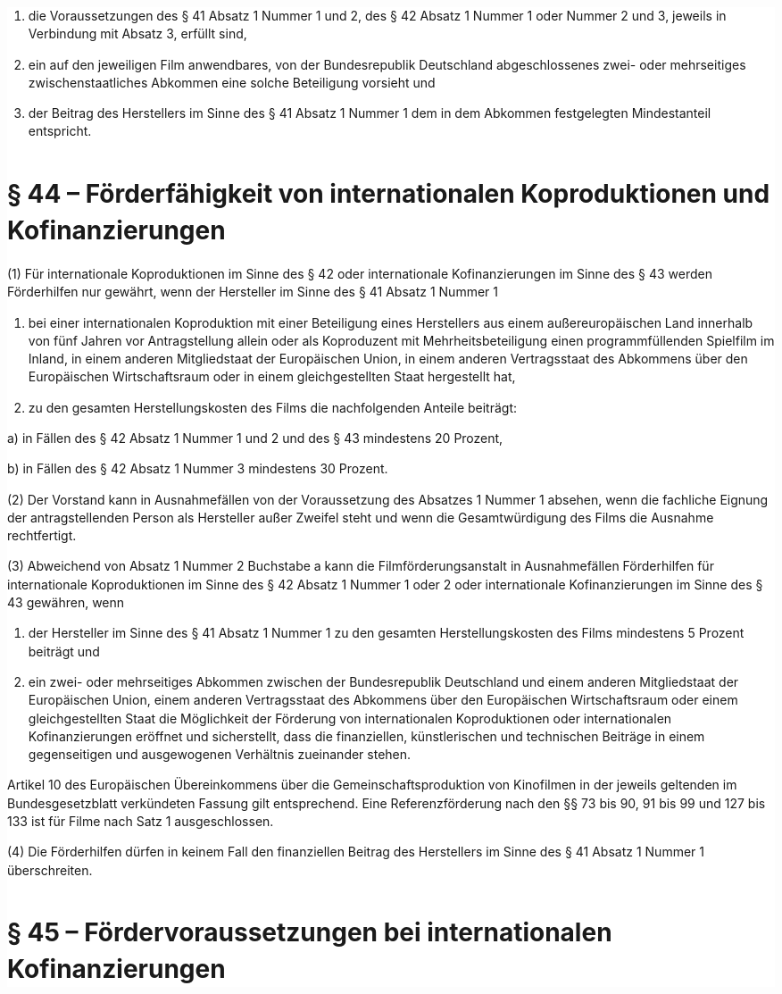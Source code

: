 1. die Voraussetzungen des § 41 Absatz 1 Nummer 1 und 2, des § 42 Absatz 1 Nummer 1 oder Nummer 2 und 3, jeweils in Verbindung mit Absatz 3, erfüllt sind,

2. ein auf den jeweiligen Film anwendbares, von der Bundesrepublik Deutschland abgeschlossenes zwei- oder mehrseitiges zwischenstaatliches Abkommen eine solche Beteiligung vorsieht und

3. der Beitrag des Herstellers im Sinne des § 41 Absatz 1 Nummer 1 dem in dem Abkommen festgelegten Mindestanteil entspricht.

# § 44 – Förderfähigkeit von internationalen Koproduktionen und Kofinanzierungen

(1) Für internationale Koproduktionen im Sinne des § 42 oder internationale Kofinanzierungen im Sinne des § 43 werden Förderhilfen nur gewährt, wenn der Hersteller im Sinne des § 41 Absatz 1 Nummer 1

1. bei einer internationalen Koproduktion mit einer Beteiligung eines Herstellers aus einem außereuropäischen Land innerhalb von fünf Jahren vor Antragstellung allein oder als Koproduzent mit Mehrheitsbeteiligung einen programmfüllenden Spielfilm im Inland, in einem anderen Mitgliedstaat der Europäischen Union, in einem anderen Vertragsstaat des Abkommens über den Europäischen Wirtschaftsraum oder in einem gleichgestellten Staat hergestellt hat,

2. zu den gesamten Herstellungskosten des Films die nachfolgenden Anteile beiträgt:

a) in Fällen des § 42 Absatz 1 Nummer 1 und 2 und des § 43 mindestens 20 Prozent,

b) in Fällen des § 42 Absatz 1 Nummer 3 mindestens 30 Prozent.

(2) Der Vorstand kann in Ausnahmefällen von der Voraussetzung des Absatzes 1 Nummer 1 absehen, wenn die fachliche Eignung der antragstellenden Person als Hersteller außer Zweifel steht und wenn die Gesamtwürdigung des Films die Ausnahme rechtfertigt.

(3) Abweichend von Absatz 1 Nummer 2 Buchstabe a kann die Filmförderungsanstalt in Ausnahmefällen Förderhilfen für internationale Koproduktionen im Sinne des § 42 Absatz 1 Nummer 1 oder 2 oder internationale Kofinanzierungen im Sinne des § 43 gewähren, wenn

1. der Hersteller im Sinne des § 41 Absatz 1 Nummer 1 zu den gesamten Herstellungskosten des Films mindestens 5 Prozent beiträgt und

2. ein zwei- oder mehrseitiges Abkommen zwischen der Bundesrepublik Deutschland und einem anderen Mitgliedstaat der Europäischen Union, einem anderen Vertragsstaat des Abkommens über den Europäischen Wirtschaftsraum oder einem gleichgestellten Staat die Möglichkeit der Förderung von internationalen Koproduktionen oder internationalen Kofinanzierungen eröffnet und sicherstellt, dass die finanziellen, künstlerischen und technischen Beiträge in einem gegenseitigen und ausgewogenen Verhältnis zueinander stehen.

Artikel 10 des Europäischen Übereinkommens über die Gemeinschaftsproduktion von Kinofilmen in der jeweils geltenden im Bundesgesetzblatt verkündeten Fassung gilt entsprechend. Eine Referenzförderung nach den §§ 73 bis 90, 91 bis 99 und 127 bis 133 ist für Filme nach Satz 1 ausgeschlossen.

(4) Die Förderhilfen dürfen in keinem Fall den finanziellen Beitrag des Herstellers im Sinne des § 41 Absatz 1 Nummer 1 überschreiten.

# § 45 – Fördervoraussetzungen bei internationalen Kofinanzierungen
